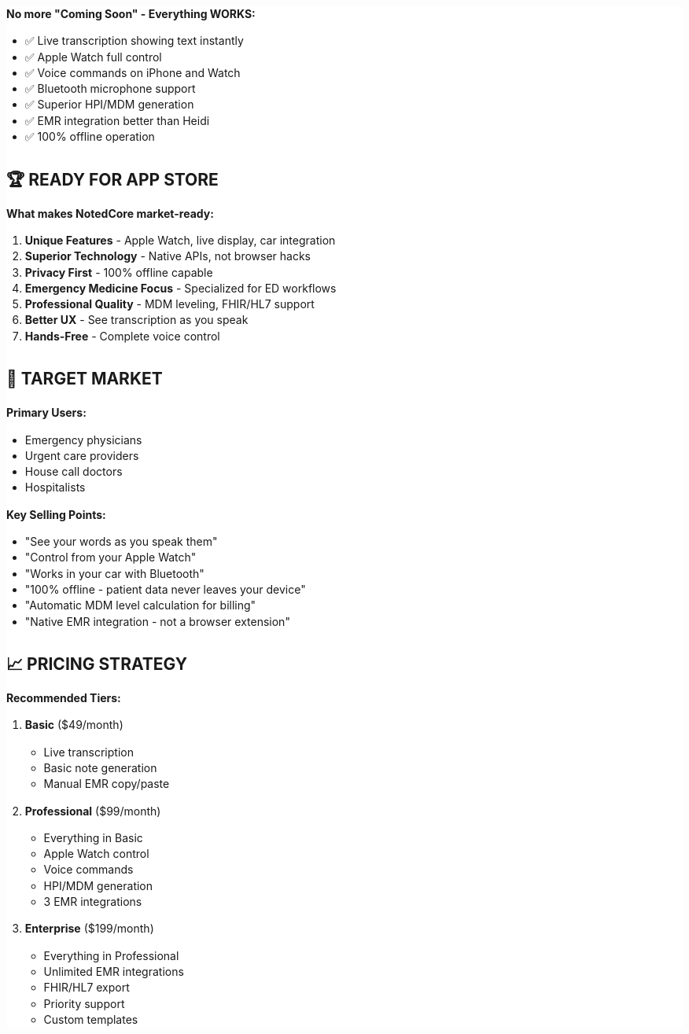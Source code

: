 **No more "Coming Soon" - Everything WORKS:**
- ✅ Live transcription showing text instantly
- ✅ Apple Watch full control
- ✅ Voice commands on iPhone and Watch
- ✅ Bluetooth microphone support
- ✅ Superior HPI/MDM generation
- ✅ EMR integration better than Heidi
- ✅ 100% offline operation

## 🏆 READY FOR APP STORE

**What makes NotedCore market-ready:**
1. **Unique Features** - Apple Watch, live display, car integration
2. **Superior Technology** - Native APIs, not browser hacks
3. **Privacy First** - 100% offline capable
4. **Emergency Medicine Focus** - Specialized for ED workflows
5. **Professional Quality** - MDM leveling, FHIR/HL7 support
6. **Better UX** - See transcription as you speak
7. **Hands-Free** - Complete voice control

## 🎯 TARGET MARKET

**Primary Users:**
- Emergency physicians
- Urgent care providers
- House call doctors
- Hospitalists

**Key Selling Points:**
- "See your words as you speak them"
- "Control from your Apple Watch"
- "Works in your car with Bluetooth"
- "100% offline - patient data never leaves your device"
- "Automatic MDM level calculation for billing"
- "Native EMR integration - not a browser extension"

## 📈 PRICING STRATEGY

**Recommended Tiers:**
1. **Basic** ($49/month)
   - Live transcription
   - Basic note generation
   - Manual EMR copy/paste

2. **Professional** ($99/month)
   - Everything in Basic
   - Apple Watch control
   - Voice commands
   - HPI/MDM generation
   - 3 EMR integrations

3. **Enterprise** ($199/month)
   - Everything in Professional
   - Unlimited EMR integrations
   - FHIR/HL7 export
   - Priority support
   - Custom templates
